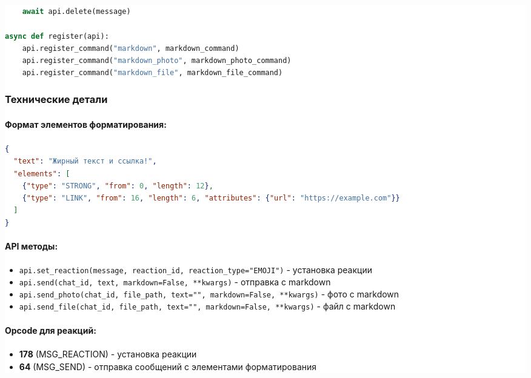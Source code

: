 ```python
    await api.delete(message)

async def register(api):
    api.register_command("markdown", markdown_command)
    api.register_command("markdown_photo", markdown_photo_command)
    api.register_command("markdown_file", markdown_file_command)
```

### Технические детали

#### Формат элементов форматирования:
```json
{
  "text": "Жирный текст и ссылка!",
  "elements": [
    {"type": "STRONG", "from": 0, "length": 12},
    {"type": "LINK", "from": 16, "length": 6, "attributes": {"url": "https://example.com"}}
  ]
}
```

#### API методы:
- `api.set_reaction(message, reaction_id, reaction_type="EMOJI")` - установка реакции
- `api.send(chat_id, text, markdown=False, **kwargs)` - отправка с markdown
- `api.send_photo(chat_id, file_path, text="", markdown=False, **kwargs)` - фото с markdown
- `api.send_file(chat_id, file_path, text="", markdown=False, **kwargs)` - файл с markdown

#### Opcode для реакций:
- **178** (MSG_REACTION) - установка реакции
- **64** (MSG_SEND) - отправка сообщений с элементами форматирования

